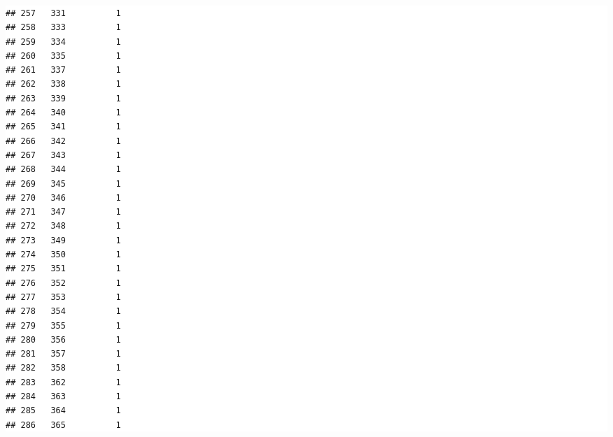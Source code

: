    ## 257   331          1
    ## 258   333          1
    ## 259   334          1
    ## 260   335          1
    ## 261   337          1
    ## 262   338          1
    ## 263   339          1
    ## 264   340          1
    ## 265   341          1
    ## 266   342          1
    ## 267   343          1
    ## 268   344          1
    ## 269   345          1
    ## 270   346          1
    ## 271   347          1
    ## 272   348          1
    ## 273   349          1
    ## 274   350          1
    ## 275   351          1
    ## 276   352          1
    ## 277   353          1
    ## 278   354          1
    ## 279   355          1
    ## 280   356          1
    ## 281   357          1
    ## 282   358          1
    ## 283   362          1
    ## 284   363          1
    ## 285   364          1
    ## 286   365          1